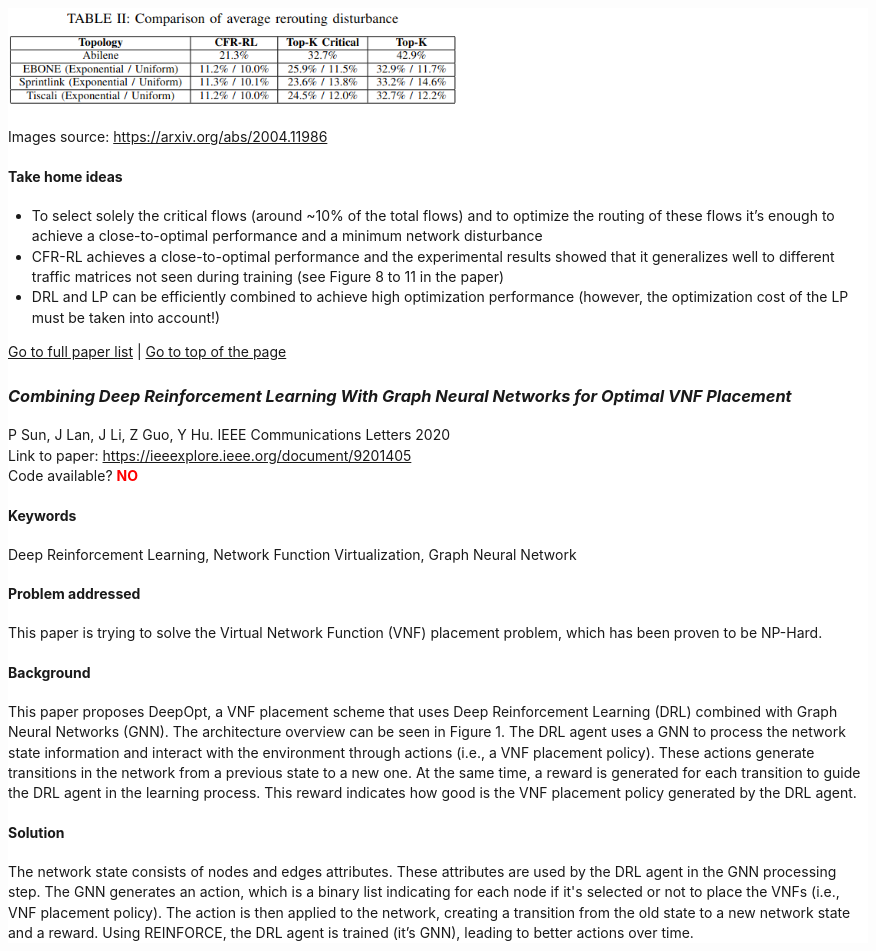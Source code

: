 <img src="./assets/Image3.png" alt="TableII" width="450" height="100"/>

Images source: <a href="https://arxiv.org/abs/2004.11986" target="_blank" rel="noopener noreferrer">https://arxiv.org/abs/2004.11986</a>  

#### Take home ideas
* To select solely the critical flows (around ~10% of the total flows) and to optimize the routing of these flows it’s enough to achieve a close-to-optimal performance and a minimum network disturbance  
* CFR-RL achieves a close-to-optimal performance and the experimental results showed that it generalizes well to different traffic matrices not seen during training (see Figure 8 to 11 in the paper)  
* DRL and LP can be efficiently combined to achieve high optimization performance (however, the optimization cost of the LP must be taken into account!)  

[Go to full paper list](https://paulalmasan.github.io/Papers-in-short/) | [Go to top of the page](#summarized-papers-published-during-2020)

### *Combining Deep Reinforcement Learning With Graph Neural Networks for Optimal VNF Placement*
P Sun, J Lan, J Li, Z Guo, Y Hu. IEEE Communications Letters 2020  
Link to paper: <a href="https://ieeexplore.ieee.org/document/9201405" target="_blank" rel="noopener noreferrer">https://ieeexplore.ieee.org/document/9201405</a>  
Code available? <b style="color:red;">NO</b>  

#### Keywords
Deep Reinforcement Learning,  Network Function Virtualization, Graph Neural Network  

#### Problem addressed
This paper is trying to solve the Virtual Network Function (VNF) placement problem, which has been proven to be NP-Hard.  

#### Background
This paper proposes DeepOpt, a VNF placement scheme that uses Deep Reinforcement Learning (DRL) combined with Graph Neural Networks (GNN). The architecture overview can be seen in Figure 1. The DRL agent uses a GNN to process the network state information and interact with the environment through actions (i.e., a VNF placement policy). These actions generate transitions in the network from a previous state to a new one. At the same time, a reward is generated for each transition to guide the DRL agent in the learning process. This reward indicates how good is the VNF placement policy generated by the DRL agent.  

#### Solution
The network state consists of nodes and edges attributes. These attributes are used by the DRL agent in the GNN processing step. The GNN generates an action, which is a binary list indicating for each node if it's selected or not to place the VNFs (i.e., VNF placement policy). The action is then applied to the network, creating a transition from the old state to a new network state and a reward. Using REINFORCE, the DRL agent is trained (it’s GNN), leading to better actions over time.  
